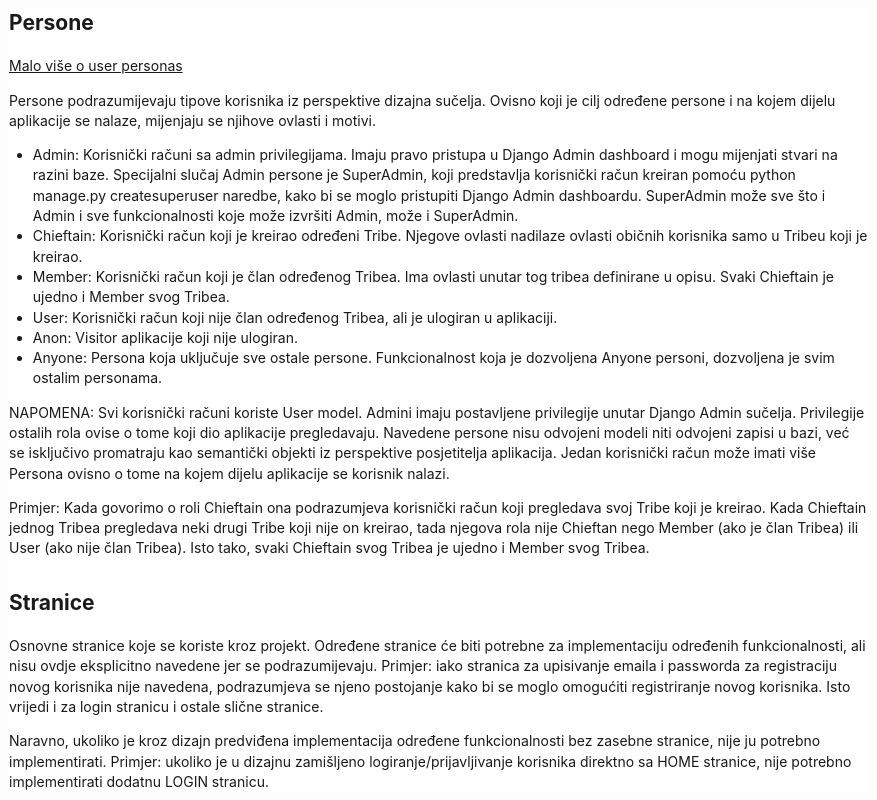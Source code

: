 
## Persone

[Malo više o user personas](https://www.interaction-design.org/literature/article/personas-why-and-how-you-should-use-them)

Persone podrazumijevaju tipove korisnika iz perspektive dizajna sučelja. Ovisno
koji je cilj određene persone i na kojem dijelu aplikacije se nalaze, mijenjaju
se njihove ovlasti i motivi.

- Admin: Korisnički računi sa admin privilegijama. Imaju pravo pristupa u
  Django Admin dashboard i mogu mijenjati stvari na razini baze. Specijalni
  slučaj Admin persone je SuperAdmin, koji predstavlja korisnički račun kreiran
  pomoću python manage.py createsuperuser naredbe, kako bi se moglo
  pristupiti Django Admin dashboardu. SuperAdmin može sve što i Admin i sve
  funkcionalnosti koje može izvršiti Admin, može i SuperAdmin.
- Chieftain: Korisnički račun koji je kreirao određeni Tribe. Njegove ovlasti
  nadilaze ovlasti običnih korisnika samo u Tribeu koji je kreirao.
- Member: Korisnički račun koji je član određenog Tribea. Ima ovlasti unutar tog
  tribea definirane u opisu. Svaki Chieftain je ujedno i Member svog Tribea.
- User: Korisnički račun koji nije član određenog Tribea, ali je ulogiran u
  aplikaciji.
- Anon: Visitor aplikacije koji nije ulogiran.
- Anyone: Persona koja uključuje sve ostale persone. Funkcionalnost koja je
  dozvoljena Anyone personi, dozvoljena je svim ostalim personama.

NAPOMENA: Svi korisnički računi koriste User model. Admini imaju postavljene
privilegije unutar Django Admin sučelja. Privilegije ostalih rola ovise o tome
koji dio aplikacije pregledavaju. Navedene persone nisu odvojeni modeli niti
odvojeni zapisi u bazi, već se isključivo promatraju kao semantički objekti iz
perspektive posjetitelja aplikacija. Jedan korisnički račun može imati više
Persona ovisno o tome na kojem dijelu aplikacije se korisnik nalazi. 

Primjer: Kada govorimo o roli Chieftain ona podrazumjeva korisnički račun koji
pregledava svoj Tribe koji je kreirao. Kada Chieftain jednog Tribea
pregledava neki drugi Tribe koji nije on kreirao, tada njegova rola nije
Chieftan nego Member (ako je član Tribea) ili User (ako nije član Tribea).
Isto tako, svaki Chieftain svog Tribea je ujedno i Member svog Tribea.

## Stranice

Osnovne stranice koje se koriste kroz projekt. Određene stranice će biti
potrebne za implementaciju određenih funkcionalnosti, ali nisu ovdje
eksplicitno navedene jer se podrazumijevaju. Primjer: iako stranica za upisivanje
emaila i passworda za registraciju novog korisnika nije navedena, podrazumjeva
se njeno postojanje kako bi se moglo omogućiti registriranje novog korisnika.
Isto vrijedi i za login stranicu i ostale slične stranice. 

Naravno, ukoliko je kroz dizajn predviđena implementacija određene funkcionalnosti
bez zasebne stranice, nije ju potrebno implementirati. Primjer: ukoliko je u dizajnu
zamišljeno logiranje/prijavljivanje korisnika direktno sa HOME stranice, nije
potrebno implementirati dodatnu LOGIN stranicu.
